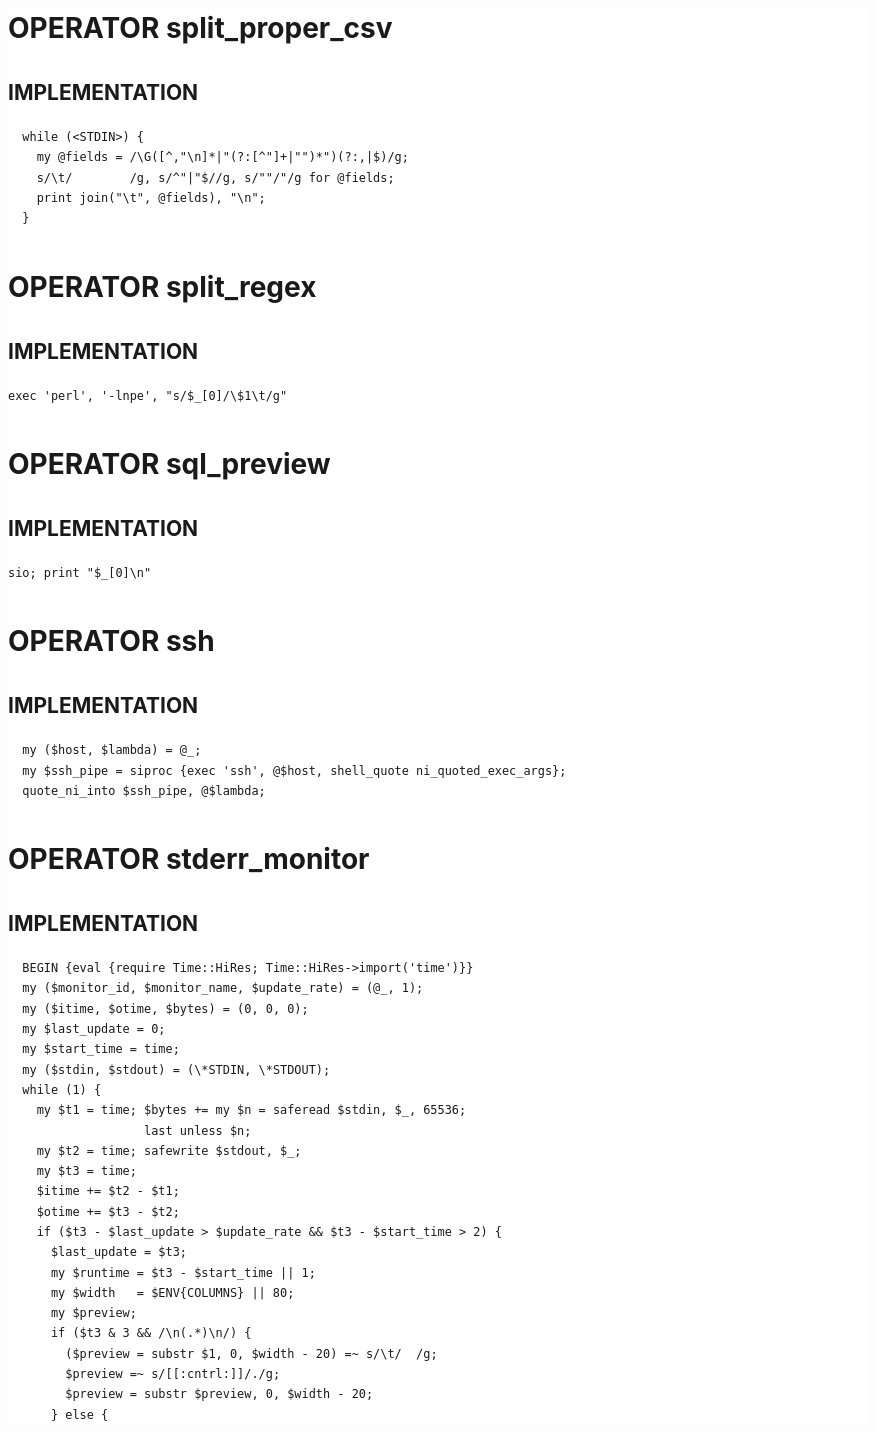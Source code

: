 # OPERATOR split_proper_csv

## IMPLEMENTATION
	
	  while (<STDIN>) {
	    my @fields = /\G([^,"\n]*|"(?:[^"]+|"")*")(?:,|$)/g;
	    s/\t/        /g, s/^"|"$//g, s/""/"/g for @fields;
	    print join("\t", @fields), "\n";
	  }

# OPERATOR split_regex

## IMPLEMENTATION
	exec 'perl', '-lnpe', "s/$_[0]/\$1\t/g"

# OPERATOR sql_preview

## IMPLEMENTATION
	sio; print "$_[0]\n"

# OPERATOR ssh

## IMPLEMENTATION
	
	  my ($host, $lambda) = @_;
	  my $ssh_pipe = siproc {exec 'ssh', @$host, shell_quote ni_quoted_exec_args};
	  quote_ni_into $ssh_pipe, @$lambda;

# OPERATOR stderr_monitor

## IMPLEMENTATION
	
	  BEGIN {eval {require Time::HiRes; Time::HiRes->import('time')}}
	  my ($monitor_id, $monitor_name, $update_rate) = (@_, 1);
	  my ($itime, $otime, $bytes) = (0, 0, 0);
	  my $last_update = 0;
	  my $start_time = time;
	  my ($stdin, $stdout) = (\*STDIN, \*STDOUT);
	  while (1) {
	    my $t1 = time; $bytes += my $n = saferead $stdin, $_, 65536;
	                   last unless $n;
	    my $t2 = time; safewrite $stdout, $_;
	    my $t3 = time;
	    $itime += $t2 - $t1;
	    $otime += $t3 - $t2;
	    if ($t3 - $last_update > $update_rate && $t3 - $start_time > 2) {
	      $last_update = $t3;
	      my $runtime = $t3 - $start_time || 1;
	      my $width   = $ENV{COLUMNS} || 80;
	      my $preview;
	      if ($t3 & 3 && /\n(.*)\n/) {
	        ($preview = substr $1, 0, $width - 20) =~ s/\t/  /g;
	        $preview =~ s/[[:cntrl:]]/./g;
	        $preview = substr $preview, 0, $width - 20;
	      } else {